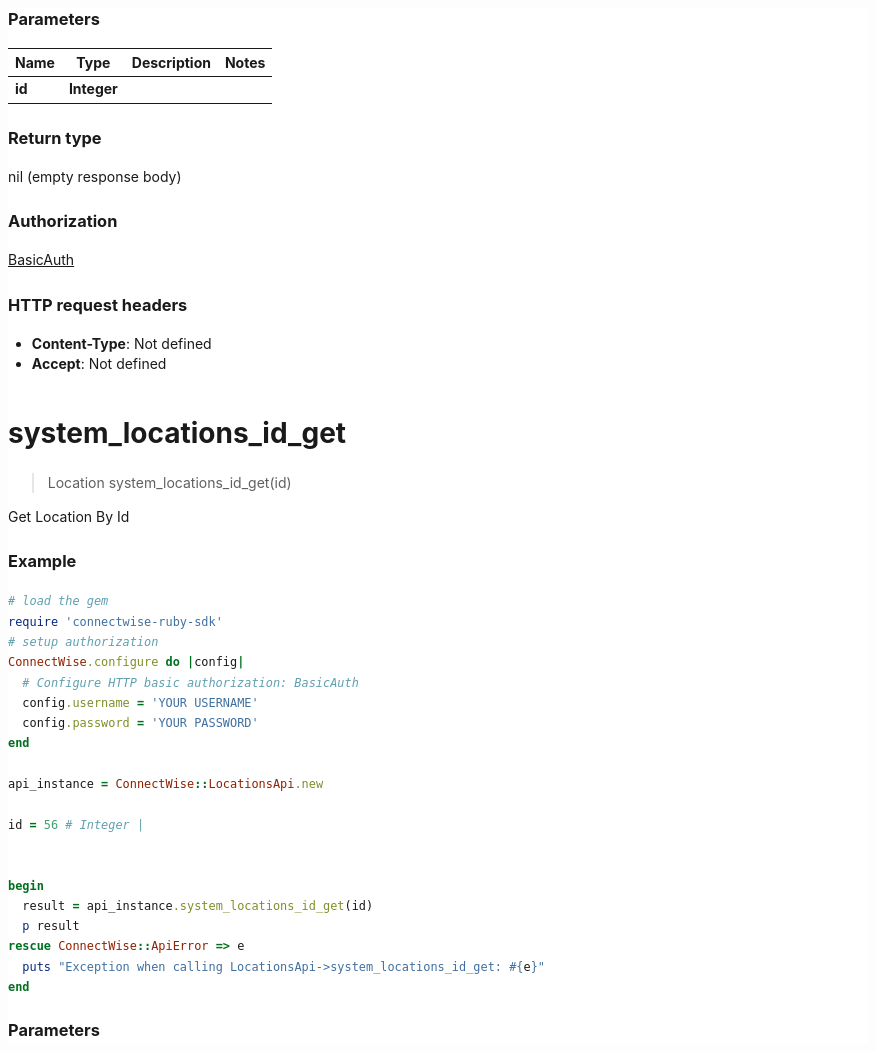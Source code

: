 ### Parameters

Name | Type | Description  | Notes
------------- | ------------- | ------------- | -------------
 **id** | **Integer**|  | 

### Return type

nil (empty response body)

### Authorization

[BasicAuth](../README.md#BasicAuth)

### HTTP request headers

 - **Content-Type**: Not defined
 - **Accept**: Not defined



# **system_locations_id_get**
> Location system_locations_id_get(id)



Get Location By Id

### Example
```ruby
# load the gem
require 'connectwise-ruby-sdk'
# setup authorization
ConnectWise.configure do |config|
  # Configure HTTP basic authorization: BasicAuth
  config.username = 'YOUR USERNAME'
  config.password = 'YOUR PASSWORD'
end

api_instance = ConnectWise::LocationsApi.new

id = 56 # Integer | 


begin
  result = api_instance.system_locations_id_get(id)
  p result
rescue ConnectWise::ApiError => e
  puts "Exception when calling LocationsApi->system_locations_id_get: #{e}"
end
```

### Parameters
